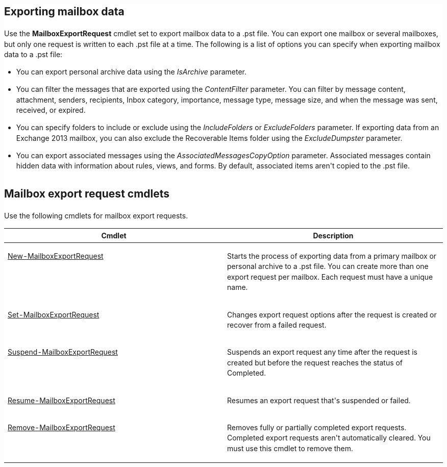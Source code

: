 ## Exporting mailbox data

Use the **MailboxExportRequest** cmdlet set to export mailbox data to a .pst file. You can export one mailbox or several mailboxes, but only one request is written to each .pst file at a time. The following is a list of options you can specify when exporting mailbox data to a .pst file:

- You can export personal archive data using the *IsArchive* parameter.

- You can filter the messages that are exported using the *ContentFilter* parameter. You can filter by message content, attachment, senders, recipients, Inbox category, importance, message type, message size, and when the message was sent, received, or expired.

- You can specify folders to include or exclude using the *IncludeFolders* or *ExcludeFolders* parameter. If exporting data from an Exchange 2013 mailbox, you can also exclude the Recoverable Items folder using the *ExcludeDumpster* parameter.

- You can export associated messages using the *AssociatedMessagesCopyOption* parameter. Associated messages contain hidden data with information about rules, views, and forms. By default, associated items aren't copied to the .pst file.

## Mailbox export request cmdlets

Use the following cmdlets for mailbox export requests.

<table>
<colgroup>
<col style="width: 50%" />
<col style="width: 50%" />
</colgroup>
<thead>
<tr class="header">
<th>Cmdlet</th>
<th>Description</th>
</tr>
</thead>
<tbody>
<tr class="odd">
<td><p><a href="https://technet.microsoft.com/en-us/library/ff607299(v=exchg.150)">New-MailboxExportRequest</a></p></td>
<td><p>Starts the process of exporting data from a primary mailbox or personal archive to a .pst file. You can create more than one export request per mailbox. Each request must have a unique name.</p></td>
</tr>
<tr class="even">
<td><p><a href="https://technet.microsoft.com/en-us/library/ff607312(v=exchg.150)">Set-MailboxExportRequest</a></p></td>
<td><p>Changes export request options after the request is created or recover from a failed request.</p></td>
</tr>
<tr class="odd">
<td><p><a href="https://technet.microsoft.com/en-us/library/ff607305(v=exchg.150)">Suspend-MailboxExportRequest</a></p></td>
<td><p>Suspends an export request any time after the request is created but before the request reaches the status of Completed.</p></td>
</tr>
<tr class="even">
<td><p><a href="https://technet.microsoft.com/en-us/library/ff607476(v=exchg.150)">Resume-MailboxExportRequest</a></p></td>
<td><p>Resumes an export request that's suspended or failed.</p></td>
</tr>
<tr class="odd">
<td><p><a href="https://technet.microsoft.com/en-us/library/ff607464(v=exchg.150)">Remove-MailboxExportRequest</a></p></td>
<td><p>Removes fully or partially completed export requests. Completed export requests aren't automatically cleared. You must use this cmdlet to remove them.</p></td>